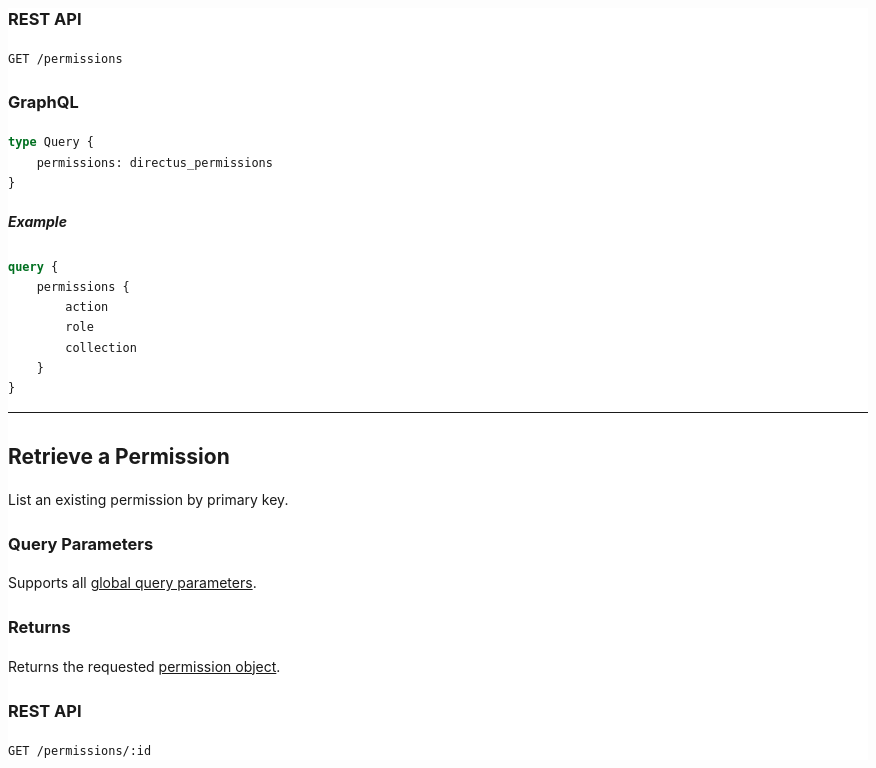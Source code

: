 </div>
<div class="right">

### REST API

```
GET /permissions
```

### GraphQL

```graphql
type Query {
	permissions: directus_permissions
}
```

##### Example

```graphql
query {
	permissions {
		action
		role
		collection
	}
}
```

</div>
</div>

---

## Retrieve a Permission

List an existing permission by primary key.

<div class="two-up">
<div class="left">

### Query Parameters

Supports all [global query parameters](/reference/api/query).

### Returns

Returns the requested [permission object](#the-permission-object).

</div>
<div class="right">

### REST API

```
GET /permissions/:id
```
